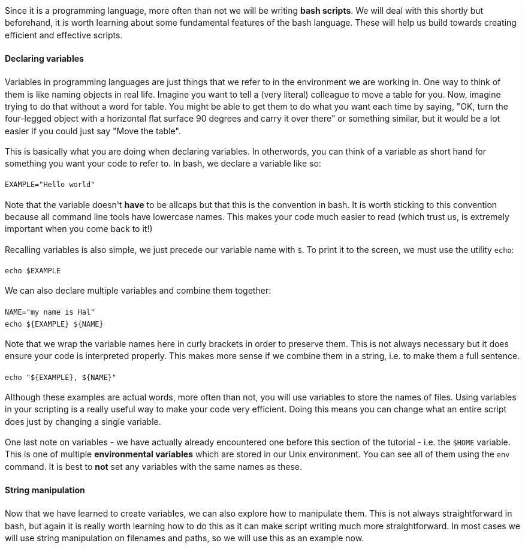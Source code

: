 Since it is a programming language, more often than not we will be writing **bash scripts**. We will deal with this shortly but beforehand, it is worth learning about some fundamental features of the bash language. These will help us build towards creating efficient and effective scripts.

#### Declaring variables

Variables in programming languages are just things that we refer to in the environment we are working in. One way to think of them is like naming objects in real life. Imagine you want to tell a (very literal) colleague to move a table for you. Now, imagine trying to do that without a word for table. You might be able to get them to do what you want each time by saying, "OK, turn the four-legged object with a horizontal flat surface 90 degrees and carry it over there" or something similar, but it would be a lot easier if you could just say "Move the table".

This is basically what you are doing when declaring variables. In otherwords, you can think of a variable as short hand for something you want your code to refer to. In bash, we declare a variable like so:

```shell
EXAMPLE="Hello world"
```

Note that the variable doesn't **have** to be allcaps but that this is the convention in bash. It is worth sticking to this convention because all command line tools have lowercase names. This makes your code much easier to read (which trust us, is extremely important when you come back to it!)

Recalling variables is also simple, we just precede our variable name with `$`. To print it to the screen, we must use the utility `echo`:

```shell
echo $EXAMPLE
```
We can also declare multiple variables and combine them together:

```shell
NAME="my name is Hal"
echo ${EXAMPLE} ${NAME}
```
Note that we wrap the variable names here in curly brackets in order to preserve them. This is not always necessary but it does ensure your code is interpreted properly. This makes more sense if we combine them in a string, i.e. to make them a full sentence.

```shell
echo "${EXAMPLE}, ${NAME}"
```
Although these examples are actual words, more often than not, you will use variables to store the names of files. Using variables in your scripting is a really useful way to make your code very efficient. Doing this means you can change what an entire script does just by changing a single variable.

One last note on variables - we have actually already encountered one before this section of the tutorial - i.e. the `$HOME` variable. This is one of multiple **environmental variables** which are stored in our Unix environment. You can see all of them using the `env` command. It is best to **not** set any variables with the same names as these.

#### String manipulation

Now that we have learned to create variables, we can also explore how to manipulate them. This is not always straightforward in bash, but again it is really worth learning how to do this as it can make script writing much more straightforward. In most cases we will use string manipulation on filenames and paths, so we will use this as an example now.
